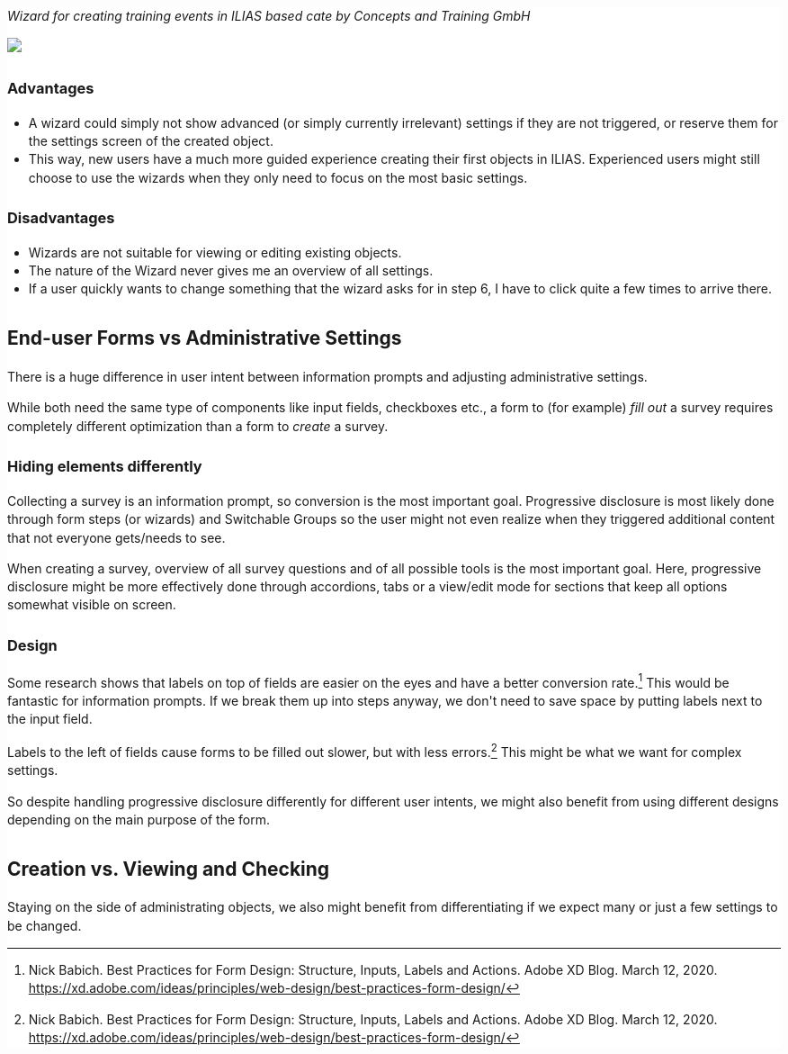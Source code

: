 *Wizard for creating training events in ILIAS based cate by Concepts and Training GmbH*

![](https://files.ilias.de/images/complex-forms/care-training-wizard.png)

### Advantages

* A wizard could simply not show advanced (or simply currently irrelevant) settings if they are not triggered, or reserve them for the settings screen of the created object.
* This way, new users have a much more guided experience creating their first objects in ILIAS. Experienced users might still choose to use the wizards when they only need to focus on the most basic settings.

### Disadvantages

* Wizards are not suitable for viewing or editing existing objects.
* The nature of the Wizard never gives me an overview of all settings.
* If a user quickly wants to change something that the wizard asks for in step 6, I have to click quite a few times to arrive there.

## End-user Forms vs Administrative Settings

There is a huge difference in user intent between information prompts and adjusting administrative settings.

While both need the same type of components like input fields, checkboxes etc., a form to (for example) *fill out* a survey requires completely different optimization than a form to *create* a survey.

### Hiding elements differently

Collecting a survey is an information prompt, so conversion is the most important goal. Progressive disclosure is most likely done through form steps (or wizards) and Switchable Groups so the user might not even realize when they triggered additional content that not everyone gets/needs to see.

When creating a survey, overview of all survey questions and of all possible tools is the most important goal. Here, progressive disclosure might be more effectively done through accordions, tabs or a view/edit mode for sections that keep all options somewhat visible on screen.

### Design

Some research shows that labels on top of fields are easier on the eyes and have a better conversion rate.[^adobe_form-design] This would be fantastic for information prompts. If we break them up into steps anyway, we don't need to save space by putting labels next to the input field.

Labels to the left of fields cause forms to be filled out slower, but with less errors.[^adobe_form-design] This might be what we want for complex settings.

So despite handling progressive disclosure differently for different user intents, we might also benefit from using different designs depending on the main purpose of the form.

## Creation vs. Viewing and Checking

Staying on the side of administrating objects, we also might benefit from differentiating if we expect many or just a few settings to be changed.


[^intro-user-graph]: Ciprian Borodescu. A gentle introduction to orchestrating intelligent journeys with User Intent Graphs. February 13, 2022 https://uxdesign.cc/a-gentle-introduction-to-orchestrating-intelligent-journeys-with-user-intent-graphs-503192a637e2 visited November 29, 2023.
[^nielsen_mental-models]: Jakob Nielsen. Mental Models. nngroup.com. October 17, 2010. https://www.nngroup.com/articles/mental-models/ visited November 29, 2023.
[^interaction-design_affordance]: Interaction Design Foundation - IxDF. (2016, September 13). What are Affordances?. Interaction Design Foundation - IxDF. https://www.interaction-design.org/literature/topics/affordances visited December 5, 2023
[^designlabs_tricks]: Designlab.com. Form UI Design: 36 Tips & Best Practices. June 16, 2022. https://designlab.com/blog/form-ui-design-best-practices/ visited November 29, 2023.
[^web-form-design_ebay]: Luke Wroblewski. Web Form Design - Filling in the Blanks. Rosenfeld Media. Brooklyn, New York. 2008; p. 233.
[^dhis2-doc]: DHIS2 Documentation. Forms. https://ui.dhis2.nu/principles/forms/ visited November 29, 2023.
[^web-form-design_290]: Wroblewski. Web Form Design - Filling in the Blanks. p. 318.
[^web-form-design_292]: Wroblewski. Web Form Design - Filling in the Blanks. p. 320.
[^conditional-form-field]: Dustin Horstmann. Conditional Form Field with Bootstrap. February 26, 2018. https://codepen.io/horstmannd/pen/jZeXev screen recording from November 29, 2023.
[^web-form-design_286]: Wroblewski. Web Form Design - Filling in the Blanks. p. 286.
[^web-form-design_287]: Wroblewski. Web Form Design - Filling in the Blanks. p. 287.
[^testing-accordion-forms]: Luke Wroblewski. Testing Accordion Forms. A List Apart - Issue 314. September 21, 2010. https://alistapart.com/article/testing-accordion-forms/ visited on December 4, 2023.
[^baymard_accordion-ux]: Jamie Holst. Accordion UX: The Pitfalls of Inline Accordion and Tab Designs. Baymard Institute. October 21, 2014 https://baymard.com/blog/accordion-and-tab-design visited December 4, 2023.
[^baymard_accordion-checkout]: Christian Holst. Accordion Style Checkouts – The Holy Grail of Checkout Usability?. September 18, 2012
[^stackexch_errors-in-tabbed-form]: Stackexchange users. Best way to display contextual user entry errors in a tabbed html form. https://ux.stackexchange.com/questions/68415/best-way-to-display-contextual-user-entry-errors-in-a-tabbed-html-form visited December 4, 2023.
[^web-form-design_279]: Wroblewski. Web Form Design - Filling in the Blanks. p. 279.
[^web-form-design_280]: Wroblewski. Web Form Design - Filling in the Blanks. p. 280.
[^web-form-design_283]: Wroblewski. Web Form Design - Filling in the Blanks. p. 283.
[^web-form-design_281]: Wroblewski. Web Form Design - Filling in the Blanks. p. 281.
[^nielsen_tabs]: Jakob Nielsen. Tabs, Used Right. nngroup.com. July 9, 2016. https://www.nngroup.com/articles/tabs-used-right/ visited December 6, 2023.
[^web-form-design_285]: Wroblewski. Web Form Design - Filling in the Blanks. p. 285.
[^web-form-design_278]: Wroblewski. Web Form Design - Filling in the Blanks. p. 278.
[^seek-blog_switch-to-wizard]: Brooke Nankin. Complex Forms Made Simple. SEEK blog on medium. August 31, 2021. https://medium.com/seek-blog/complex-forms-made-simple-50754a68a6e2 visited December 5, 2023.
[^webapphuddle_inline-edit]: Abhijit Rawool. How to Properly Design Inline Edit Feature in Web Applications. https://webapphuddle.com/inline-edit-design/ visited December 6, 2023
[^lukew_apple-checkout]: Luke Wroblewski. The Apple Store's Checkout Form Redesign. Lukew.com. December 16, 2009 https://www.lukew.com/ff/entry.asp?968 visited December 6, 2023
[^johnson_conversational-forms]: Johnson Lawrence. Conversational Forms: The Future of Forms. Medium. June 2, 2023. https://medium.com/@onajijohnson1/conversational-forms-the-future-of-forms-cbda1026e369 visited December 6, 2023
[^ux_matters_designing-forms]: Jessica Enders. Designing UX: Forms. UX Matters. May 22, 2017. https://www.uxmatters.com/mt/archives/2017/05/designing-ux-forms.php visited December 6, 2023
[^alphr_forgot-aplle-id]: Lee Stanton. Forgot Your Apple ID Email Address?. Alphr. August 8, 2022. https://www.alphr.com/forgot-apple-id-email-address/ visited December 6, 2023
[^web-form-design_270]: Wroblewski. Web Form Design - Filling in the Blanks. p. 270.
[^grundsteuererklaerung]: Evernest. Schritt-für-Schritt-Anleitung: Grundsteuererklärung mit Elster. September 23, 2022 https://www.evernest.com/de/ratgeber/immobilienwissen/schritt-fuer-schritt-grundsteuererklaerung-mit-elster/
[^adobe_form-design]: Nick Babich. Best Practices for Form Design: Structure, Inputs, Labels and Actions. Adobe XD Blog. March 12, 2020. https://xd.adobe.com/ideas/principles/web-design/best-practices-form-design/
[^francis-wu_complex-forms-OOUX]: Francis Wu. Resolving complex forms with OOUX. Medium - UXdesign.cc. September 8, 2023. https://uxdesign.cc/resolving-complex-forms-f104e476f3ff visited February 13, 2024.
[^nngroup_3-click-rule-false]: Page Laubheimer. The 3-Click Rule for Navigation Is False. nngroup.com. August 11, 2019. https://www.nngroup.com/articles/3-click-rule/ visited February 13, 2024.